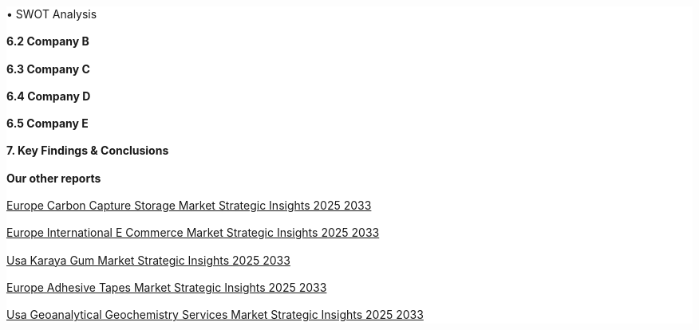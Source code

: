 • SWOT Analysis

<strong>6.2 Company B</strong>

<strong>6.3 Company C</strong>

<strong>6.4 Company D</strong>

<strong>6.5 Company E</strong>

<strong>7. Key Findings & Conclusions</strong>

<strong>Our other reports</strong>

<a href=https://www.linkedin.com/pulse/europe-carbon-capture-storage-market-2025-key-developmental-gvanf/>Europe Carbon Capture Storage Market Strategic Insights 2025   2033</a>

<a href=https://www.linkedin.com/pulse/europe-international-e-commerce-market-key-players-ydb1f/>Europe International E Commerce Market Strategic Insights 2025   2033</a>

<a href=https://www.linkedin.com/pulse/usa-karaya-gum-market-competitive-landscape-industry-2tbzf/>Usa Karaya Gum Market Strategic Insights 2025   2033</a>

<a href=https://www.linkedin.com/pulse/europe-adhesive-tapes-market-study-sales-revenue-gross-1ylqf/>Europe Adhesive Tapes Market Strategic Insights 2025   2033</a>

<a href=https://www.linkedin.com/pulse/usa-geoanalytical-geochemistry-services-market-2025-agunf/>Usa Geoanalytical Geochemistry Services Market Strategic Insights 2025   2033</a>